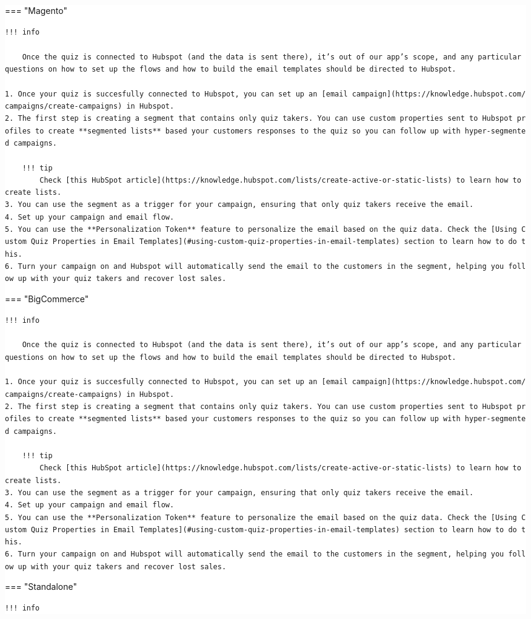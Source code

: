 === "Magento"

    !!! info

        Once the quiz is connected to Hubspot (and the data is sent there), it’s out of our app’s scope, and any particular questions on how to set up the flows and how to build the email templates should be directed to Hubspot.

    1. Once your quiz is succesfully connected to Hubspot, you can set up an [email campaign](https://knowledge.hubspot.com/campaigns/create-campaigns) in Hubspot.
    2. The first step is creating a segment that contains only quiz takers. You can use custom properties sent to Hubspot profiles to create **segmented lists** based your customers responses to the quiz so you can follow up with hyper-segmented campaigns.

        !!! tip
            Check [this HubSpot article](https://knowledge.hubspot.com/lists/create-active-or-static-lists) to learn how to create lists.
    3. You can use the segment as a trigger for your campaign, ensuring that only quiz takers receive the email.
    4. Set up your campaign and email flow.
    5. You can use the **Personalization Token** feature to personalize the email based on the quiz data. Check the [Using Custom Quiz Properties in Email Templates](#using-custom-quiz-properties-in-email-templates) section to learn how to do this.
    6. Turn your campaign on and Hubspot will automatically send the email to the customers in the segment, helping you follow up with your quiz takers and recover lost sales.

=== "BigCommerce"

    !!! info

        Once the quiz is connected to Hubspot (and the data is sent there), it’s out of our app’s scope, and any particular questions on how to set up the flows and how to build the email templates should be directed to Hubspot.

    1. Once your quiz is succesfully connected to Hubspot, you can set up an [email campaign](https://knowledge.hubspot.com/campaigns/create-campaigns) in Hubspot.
    2. The first step is creating a segment that contains only quiz takers. You can use custom properties sent to Hubspot profiles to create **segmented lists** based your customers responses to the quiz so you can follow up with hyper-segmented campaigns.

        !!! tip
            Check [this HubSpot article](https://knowledge.hubspot.com/lists/create-active-or-static-lists) to learn how to create lists.
    3. You can use the segment as a trigger for your campaign, ensuring that only quiz takers receive the email.
    4. Set up your campaign and email flow.
    5. You can use the **Personalization Token** feature to personalize the email based on the quiz data. Check the [Using Custom Quiz Properties in Email Templates](#using-custom-quiz-properties-in-email-templates) section to learn how to do this.
    6. Turn your campaign on and Hubspot will automatically send the email to the customers in the segment, helping you follow up with your quiz takers and recover lost sales.

=== "Standalone"

    !!! info
